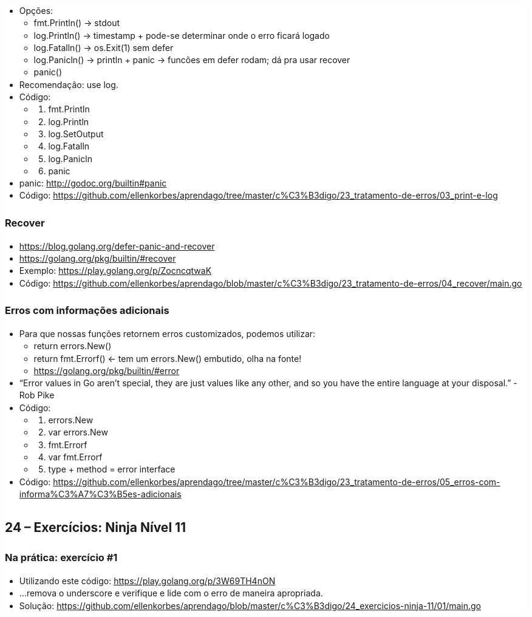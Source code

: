 - Opções:
  - fmt.Println() → stdout
  - log.Println() → timestamp + pode-se determinar onde o erro ficará logado
  - log.Fatalln() → os.Exit(1) sem defer
  - log.Panicln() → println + panic → funcões em defer rodam; dá pra usar recover
  - panic()
- Recomendação: use log.
- Código:
  - 1. fmt.Println
  - 2. log.Println
  - 3. log.SetOutput
  - 4. log.Fatalln
  - 5. log.Panicln
  - 6. panic
- panic: http://godoc.org/builtin#panic
- Código: https://github.com/ellenkorbes/aprendago/tree/master/c%C3%B3digo/23_tratamento-de-erros/03_print-e-log

### Recover

- https://blog.golang.org/defer-panic-and-recover
- https://golang.org/pkg/builtin/#recover
- Exemplo: https://play.golang.org/p/ZocncqtwaK
- Código: https://github.com/ellenkorbes/aprendago/blob/master/c%C3%B3digo/23_tratamento-de-erros/04_recover/main.go

### Erros com informações adicionais

- Para que nossas funções retornem erros customizados, podemos utilizar:
  - return errors.New()
  - return fmt.Errorf() ← tem um errors.New() embutido, olha na fonte!
  - https://golang.org/pkg/builtin/#error
- “Error values in Go aren’t special, they are just values like any other, and so you have the entire language at your disposal.” - Rob Pike
- Código:
  - 1. errors.New
  - 2. var errors.New
  - 3. fmt.Errorf
  - 4. var fmt.Errorf
  - 5. type + method = error interface
- Código: https://github.com/ellenkorbes/aprendago/tree/master/c%C3%B3digo/23_tratamento-de-erros/05_erros-com-informa%C3%A7%C3%B5es-adicionais

## 24 – Exercícios: Ninja Nível 11

### Na prática: exercício #1

- Utilizando este código: https://play.golang.org/p/3W69TH4nON
- ...remova o underscore e verifique e lide com o erro de maneira apropriada.
- Solução: https://github.com/ellenkorbes/aprendago/blob/master/c%C3%B3digo/24_exercicios-ninja-11/01/main.go
